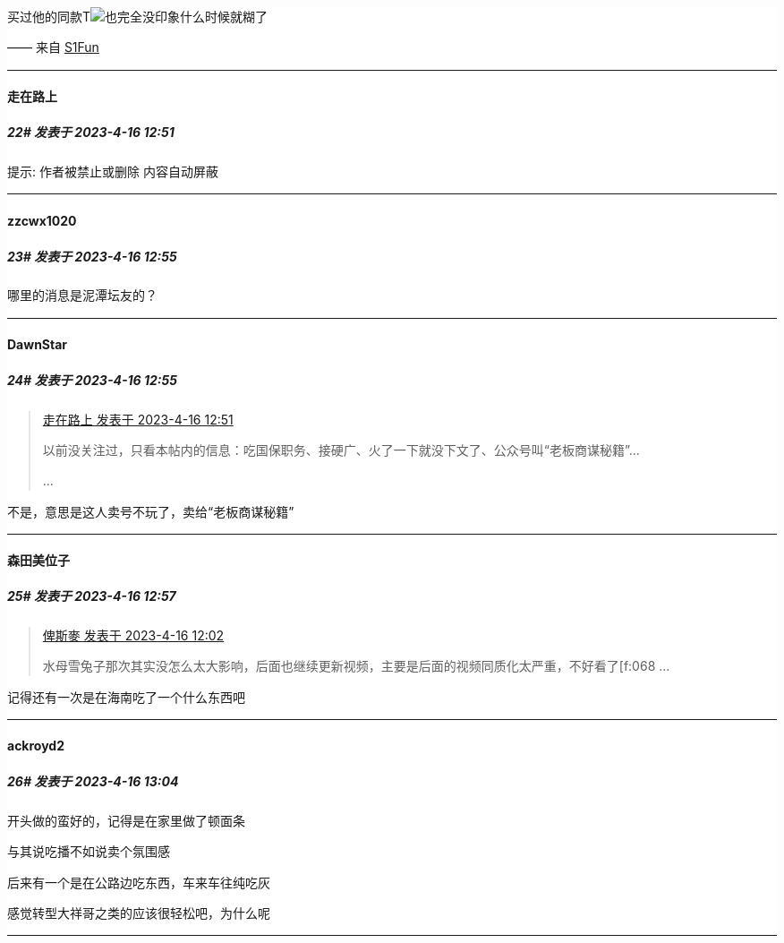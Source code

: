 买过他的同款T<img src="https://static.saraba1st.com/image/smiley/face2017/002.png" referrerpolicy="no-referrer">也完全没印象什么时候就糊了

—— 来自 [S1Fun](https://s1fun.koalcat.com)

*****

####  走在路上  
##### 22#       发表于 2023-4-16 12:51

提示: 作者被禁止或删除 内容自动屏蔽

*****

####  zzcwx1020  
##### 23#       发表于 2023-4-16 12:55

哪里的消息是泥潭坛友的？

*****

####  DawnStar  
##### 24#       发表于 2023-4-16 12:55

<blockquote><a href="httphttps://bbs.saraba1st.com/2b/forum.php?mod=redirect&amp;goto=findpost&amp;pid=60474709&amp;ptid=2129049" target="_blank">走在路上 发表于 2023-4-16 12:51</a>

以前没关注过，只看本帖内的信息：吃国保职务、接硬广、火了一下就没下文了、公众号叫“老板商谋秘籍”…

 ...</blockquote>
不是，意思是这人卖号不玩了，卖给“老板商谋秘籍”

*****

####  森田美位子  
##### 25#       发表于 2023-4-16 12:57

<blockquote><a href="httphttps://bbs.saraba1st.com/2b/forum.php?mod=redirect&amp;goto=findpost&amp;pid=60473986&amp;ptid=2129049" target="_blank">俾斯麥 发表于 2023-4-16 12:02</a>

水母雪兔子那次其实没怎么太大影响，后面也继续更新视频，主要是后面的视频同质化太严重，不好看了[f:068 ...</blockquote>
记得还有一次是在海南吃了一个什么东西吧

*****

####  ackroyd2  
##### 26#       发表于 2023-4-16 13:04

开头做的蛮好的，记得是在家里做了顿面条

与其说吃播不如说卖个氛围感

后来有一个是在公路边吃东西，车来车往纯吃灰

感觉转型大祥哥之类的应该很轻松吧，为什么呢

*****
